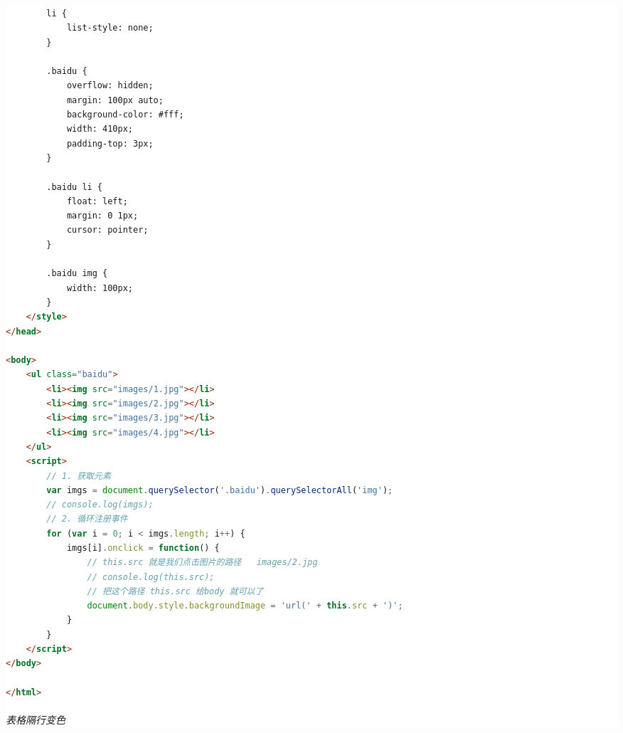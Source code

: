 ```html
        li {
            list-style: none;
        }
        
        .baidu {
            overflow: hidden;
            margin: 100px auto;
            background-color: #fff;
            width: 410px;
            padding-top: 3px;
        }
        
        .baidu li {
            float: left;
            margin: 0 1px;
            cursor: pointer;
        }
        
        .baidu img {
            width: 100px;
        }
    </style>
</head>

<body>
    <ul class="baidu">
        <li><img src="images/1.jpg"></li>
        <li><img src="images/2.jpg"></li>
        <li><img src="images/3.jpg"></li>
        <li><img src="images/4.jpg"></li>
    </ul>
    <script>
        // 1. 获取元素 
        var imgs = document.querySelector('.baidu').querySelectorAll('img');
        // console.log(imgs);
        // 2. 循环注册事件 
        for (var i = 0; i < imgs.length; i++) {
            imgs[i].onclick = function() {
                // this.src 就是我们点击图片的路径   images/2.jpg
                // console.log(this.src);
                // 把这个路径 this.src 给body 就可以了
                document.body.style.backgroundImage = 'url(' + this.src + ')';
            }
        }
    </script>
</body>

</html>
```

###### 表格隔行变色
